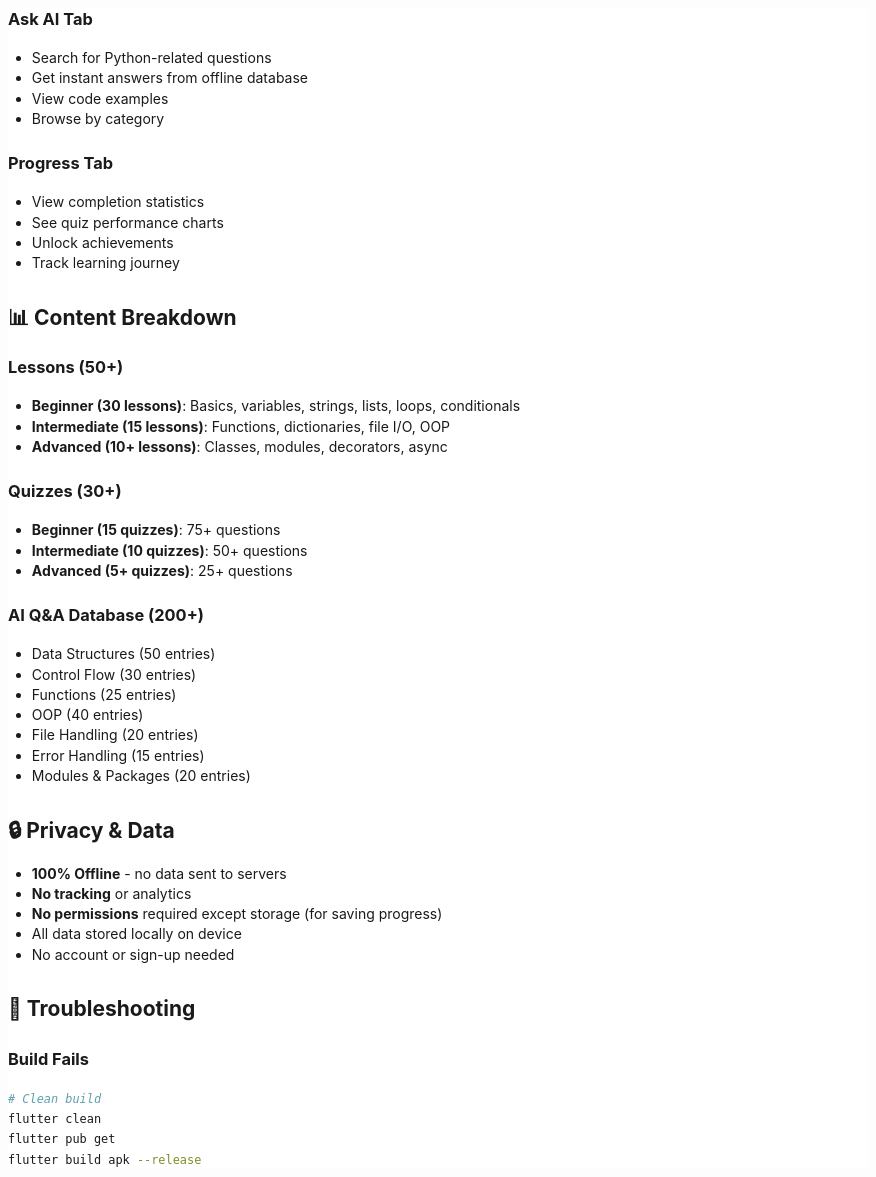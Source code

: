 ### Ask AI Tab
- Search for Python-related questions
- Get instant answers from offline database
- View code examples
- Browse by category

### Progress Tab
- View completion statistics
- See quiz performance charts
- Unlock achievements
- Track learning journey

## 📊 Content Breakdown

### Lessons (50+)
- **Beginner (30 lessons)**: Basics, variables, strings, lists, loops, conditionals
- **Intermediate (15 lessons)**: Functions, dictionaries, file I/O, OOP
- **Advanced (10+ lessons)**: Classes, modules, decorators, async

### Quizzes (30+)
- **Beginner (15 quizzes)**: 75+ questions
- **Intermediate (10 quizzes)**: 50+ questions
- **Advanced (5+ quizzes)**: 25+ questions

### AI Q&A Database (200+)
- Data Structures (50 entries)
- Control Flow (30 entries)
- Functions (25 entries)
- OOP (40 entries)
- File Handling (20 entries)
- Error Handling (15 entries)
- Modules & Packages (20 entries)

## 🔒 Privacy & Data

- **100% Offline** - no data sent to servers
- **No tracking** or analytics
- **No permissions** required except storage (for saving progress)
- All data stored locally on device
- No account or sign-up needed

## 🐛 Troubleshooting

### Build Fails
```bash
# Clean build
flutter clean
flutter pub get
flutter build apk --release
```
